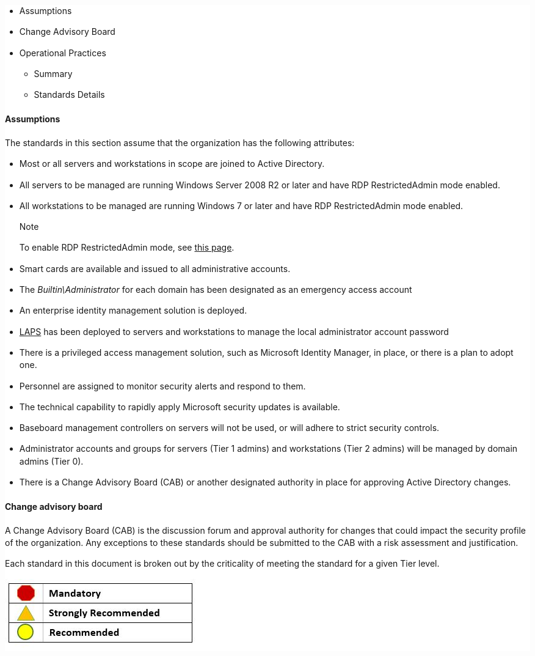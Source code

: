 -   Assumptions  
  
-   Change Advisory Board  
  
-   Operational Practices  
  
    -   Summary  
  
    -   Standards Details  
  
#### Assumptions  
The standards in this section assume that the organization has the following attributes:  
  
-   Most or all servers and workstations in scope are joined to Active Directory.  
  
-   All servers to be managed are running Windows Server 2008 R2 or later and have RDP RestrictedAdmin mode enabled.  
  
-   All workstations to be managed are running Windows 7 or later and have RDP RestrictedAdmin mode enabled.  
  
    > [!NOTE]  
    > To enable RDP RestrictedAdmin mode, see [this page](http://aka.ms/RDPRA).  
  
-   Smart cards are available and issued to all administrative accounts.  
  
-   The *Builtin\\Administrator* for each domain has been designated as an emergency access account  
  
-   An enterprise identity management solution is deployed.  
  
-   [LAPS](http://aka.ms/laps) has been deployed to servers and workstations to manage the local administrator account password  
  
-   There is a privileged access management solution, such as Microsoft Identity Manager, in place, or there is a plan to adopt one.  
  
-   Personnel are assigned to monitor security alerts and respond to them.  
  
-   The technical capability to rapidly apply Microsoft security updates is available.  
  
-   Baseboard management controllers on servers will not be used, or will adhere to strict security controls.  
  
-   Administrator accounts and groups for servers \(Tier 1 admins\) and workstations \(Tier 2 admins\) will be managed by domain admins \(Tier 0\).  
  
-   There is a Change Advisory Board \(CAB\) or another designated authority in place for approving Active Directory changes.  
  
#### Change advisory board  
A Change Advisory Board \(CAB\) is the discussion forum and approval authority for changes that could impact the security profile of the organization. Any exceptions to these standards should be submitted to the CAB with a risk assessment and justification.  
  
Each standard in this document is broken out by the criticality of meeting the standard for a given Tier level.  
  
![](media/PAW_RM_Fig12.JPG)  
  